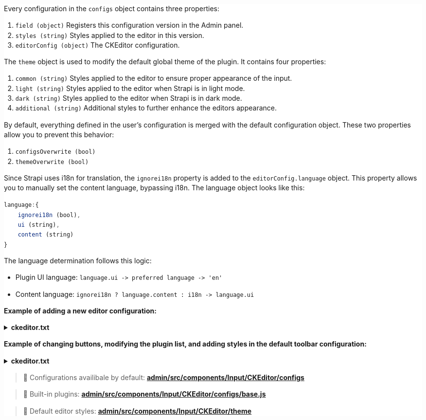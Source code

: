 Every configuration in the `configs` object contains three properties:

1. `field (object)` Registers this configuration version in the Admin panel.
2. `styles (string)` Styles applied to the editor in this version.
3. `editorConfig (object)` The CKEditor configuration.

The `theme` object is used to modify the default global theme of the plugin.
It contains four properties:

1. `common (string)` Styles applied to the editor to ensure proper appearance of the input.
2. `light (string)` Styles applied to the editor when Strapi is in light mode.
3. `dark (string)` Styles applied to the editor when Strapi is in dark mode.
4. `additional (string)` Additional styles to further enhance the editors appearance.

By default, everything defined in the user’s configuration is merged with the
default configuration object. These two properties allow you to prevent
this behavior:

1. `configsOverwrite (bool)`
2. `themeOverwrite (bool)`

Since Strapi uses i18n for translation, the `ignorei18n` property is added to the
`editorConfig.language` object. This property allows you to manually set the
content language, bypassing i18n. The language object looks like this:

```js
language:{
    ignorei18n (bool),
    ui (string),
    content (string)
}
```
The language determination follows this logic:

- Plugin UI language:
`language.ui -> preferred language -> 'en'`

- Content language:
`ignorei18n ? language.content : i18n -> language.ui`

**Example of adding a new editor configuration:**

<details><summary><b>ckeditor.txt</b></summary></details>

**Example of changing buttons, modifying the plugin list, and adding styles in the default toolbar configuration:**

<details><summary><b>ckeditor.txt</b></summary></details>

> 📂 Configurations availibale by default: [**admin/src/components/Input/CKEditor/configs**](https://github.com/nshenderov/strapi-plugin-ckeditor/blob/master/admin/src/components/Input/CKEditor/configs)

> 📂 Built-in plugins: [**admin/src/components/Input/CKEditor/configs/base.js**](https://github.com/nshenderov/strapi-plugin-ckeditor/blob/master/admin/src/components/Input/CKEditor/configs/base.js)

> 📂 Default editor styles: [**admin/src/components/Input/CKEditor/theme**](https://github.com/nshenderov/strapi-plugin-ckeditor/blob/master/admin/src/components/Input/CKEditor/theme)
